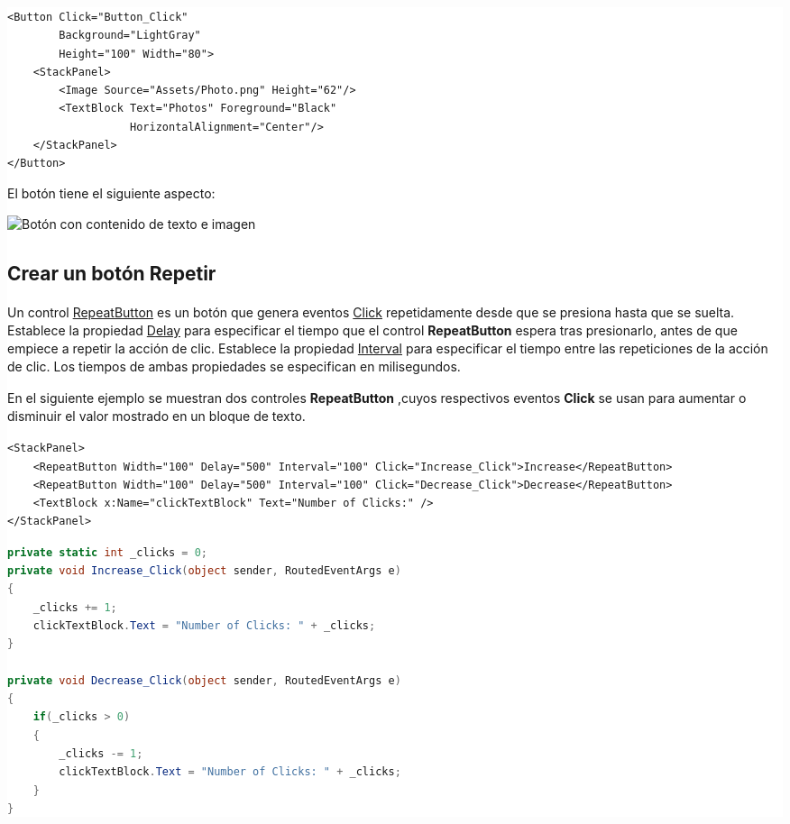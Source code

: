 ```xaml
<Button Click="Button_Click"
        Background="LightGray"
        Height="100" Width="80">
    <StackPanel>
        <Image Source="Assets/Photo.png" Height="62"/>
        <TextBlock Text="Photos" Foreground="Black"
                   HorizontalAlignment="Center"/>
    </StackPanel>
</Button>
```

El botón tiene el siguiente aspecto:

![Botón con contenido de texto e imagen](images/button-orange.png)

## <a name="create-a-repeat-button"></a>Crear un botón Repetir

Un control [RepeatButton](https://docs.microsoft.com/uwp/api/windows.ui.xaml.controls.primitives.repeatbutton) es un botón que genera eventos [Click](https://docs.microsoft.com/uwp/api/windows.ui.xaml.controls.primitives.buttonbase.click) repetidamente desde que se presiona hasta que se suelta. Establece la propiedad [Delay](https://docs.microsoft.com/uwp/api/windows.ui.xaml.controls.primitives.repeatbutton.delay) para especificar el tiempo que el control **RepeatButton** espera tras presionarlo, antes de que empiece a repetir la acción de clic. Establece la propiedad [Interval](https://docs.microsoft.com/uwp/api/windows.ui.xaml.controls.primitives.repeatbutton.interval) para especificar el tiempo entre las repeticiones de la acción de clic. Los tiempos de ambas propiedades se especifican en milisegundos.

En el siguiente ejemplo se muestran dos controles **RepeatButton** ,cuyos respectivos eventos **Click** se usan para aumentar o disminuir el valor mostrado en un bloque de texto.

```xaml
<StackPanel>
    <RepeatButton Width="100" Delay="500" Interval="100" Click="Increase_Click">Increase</RepeatButton>
    <RepeatButton Width="100" Delay="500" Interval="100" Click="Decrease_Click">Decrease</RepeatButton>
    <TextBlock x:Name="clickTextBlock" Text="Number of Clicks:" />
</StackPanel>
```

```csharp
private static int _clicks = 0;
private void Increase_Click(object sender, RoutedEventArgs e)
{
    _clicks += 1;
    clickTextBlock.Text = "Number of Clicks: " + _clicks;
}

private void Decrease_Click(object sender, RoutedEventArgs e)
{
    if(_clicks > 0)
    {
        _clicks -= 1;
        clickTextBlock.Text = "Number of Clicks: " + _clicks;
    }
}
```
